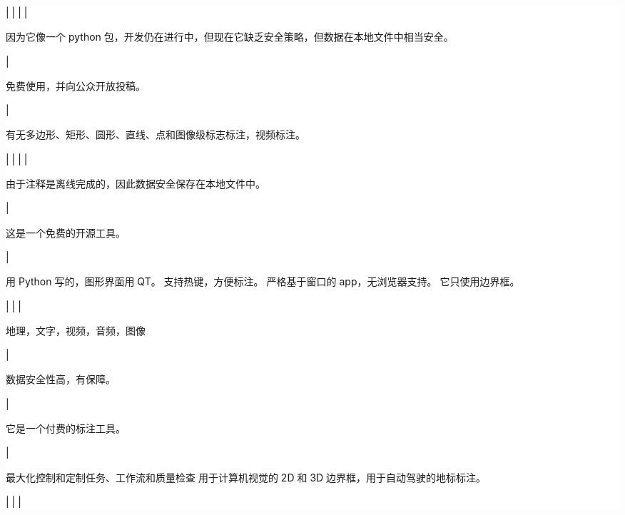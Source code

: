  |
|  |  | 

因为它像一个 python 包，开发仍在进行中，但现在它缺乏安全策略，但数据在本地文件中相当安全。

 | 

免费使用，并向公众开放投稿。

 | 

有无多边形、矩形、圆形、直线、点和图像级标志标注，视频标注。

 |
|  |  | 

由于注释是离线完成的，因此数据安全保存在本地文件中。

 | 

这是一个免费的开源工具。

 | 

用 Python 写的，图形界面用 QT。
支持热键，方便标注。
严格基于窗口的 app，无浏览器支持。
它只使用边界框。

 |
|  | 

地理，文字，视频，音频，图像

 | 

数据安全性高，有保障。

 | 

它是一个付费的标注工具。

 | 

最大化控制和定制任务、工作流和质量检查
用于计算机视觉的 2D 和 3D 边界框，用于自动驾驶的地标标注。

 |
|  | 

